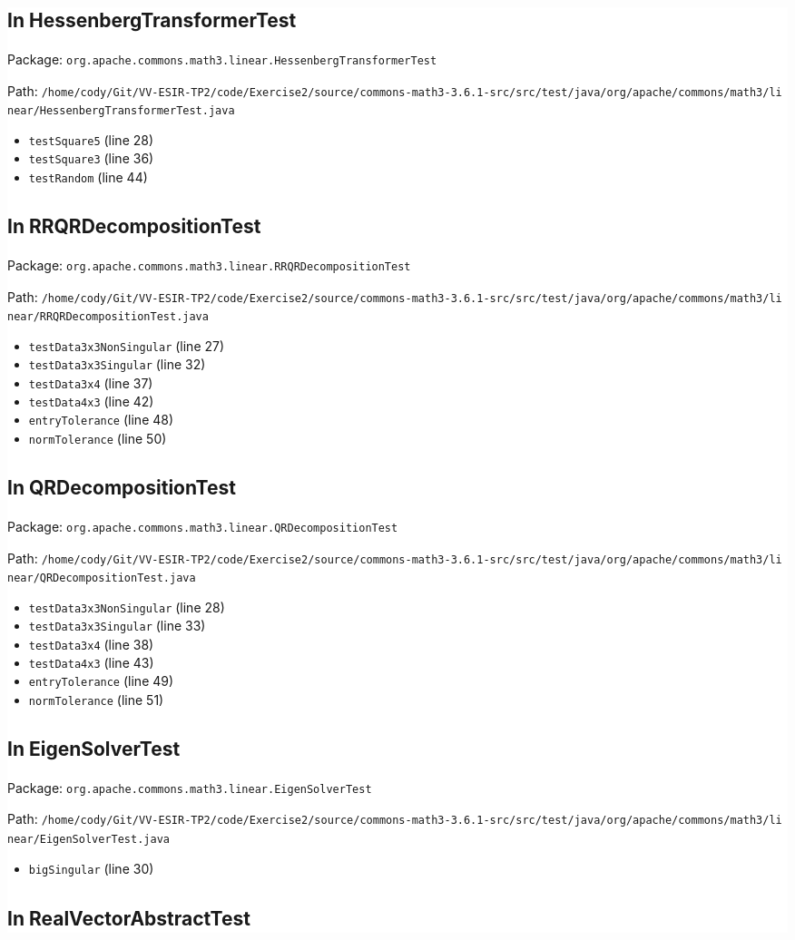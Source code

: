 
## In HessenbergTransformerTest

Package: `org.apache.commons.math3.linear.HessenbergTransformerTest`

Path: `/home/cody/Git/VV-ESIR-TP2/code/Exercise2/source/commons-math3-3.6.1-src/src/test/java/org/apache/commons/math3/linear/HessenbergTransformerTest.java`

- `testSquare5` (line 28)
- `testSquare3` (line 36)
- `testRandom` (line 44)


## In RRQRDecompositionTest

Package: `org.apache.commons.math3.linear.RRQRDecompositionTest`

Path: `/home/cody/Git/VV-ESIR-TP2/code/Exercise2/source/commons-math3-3.6.1-src/src/test/java/org/apache/commons/math3/linear/RRQRDecompositionTest.java`

- `testData3x3NonSingular` (line 27)
- `testData3x3Singular` (line 32)
- `testData3x4` (line 37)
- `testData4x3` (line 42)
- `entryTolerance` (line 48)
- `normTolerance` (line 50)


## In QRDecompositionTest

Package: `org.apache.commons.math3.linear.QRDecompositionTest`

Path: `/home/cody/Git/VV-ESIR-TP2/code/Exercise2/source/commons-math3-3.6.1-src/src/test/java/org/apache/commons/math3/linear/QRDecompositionTest.java`

- `testData3x3NonSingular` (line 28)
- `testData3x3Singular` (line 33)
- `testData3x4` (line 38)
- `testData4x3` (line 43)
- `entryTolerance` (line 49)
- `normTolerance` (line 51)


## In EigenSolverTest

Package: `org.apache.commons.math3.linear.EigenSolverTest`

Path: `/home/cody/Git/VV-ESIR-TP2/code/Exercise2/source/commons-math3-3.6.1-src/src/test/java/org/apache/commons/math3/linear/EigenSolverTest.java`

- `bigSingular` (line 30)


## In RealVectorAbstractTest
